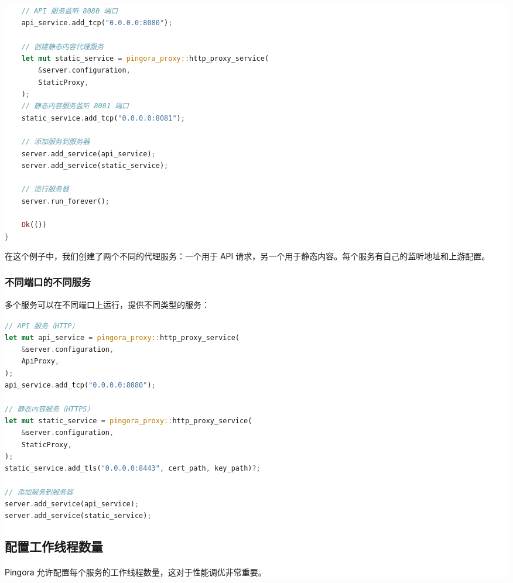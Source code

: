 ```rust
    // API 服务监听 8080 端口
    api_service.add_tcp("0.0.0.0:8080");

    // 创建静态内容代理服务
    let mut static_service = pingora_proxy::http_proxy_service(
        &server.configuration,
        StaticProxy,
    );
    // 静态内容服务监听 8081 端口
    static_service.add_tcp("0.0.0.0:8081");

    // 添加服务到服务器
    server.add_service(api_service);
    server.add_service(static_service);

    // 运行服务器
    server.run_forever();

    Ok(())
}
```

在这个例子中，我们创建了两个不同的代理服务：一个用于 API 请求，另一个用于静态内容。每个服务有自己的监听地址和上游配置。

### 不同端口的不同服务

多个服务可以在不同端口上运行，提供不同类型的服务：

```rust
// API 服务（HTTP）
let mut api_service = pingora_proxy::http_proxy_service(
    &server.configuration,
    ApiProxy,
);
api_service.add_tcp("0.0.0.0:8080");

// 静态内容服务（HTTPS）
let mut static_service = pingora_proxy::http_proxy_service(
    &server.configuration,
    StaticProxy,
);
static_service.add_tls("0.0.0.0:8443", cert_path, key_path)?;

// 添加服务到服务器
server.add_service(api_service);
server.add_service(static_service);
```

## 配置工作线程数量

Pingora 允许配置每个服务的工作线程数量，这对于性能调优非常重要。
